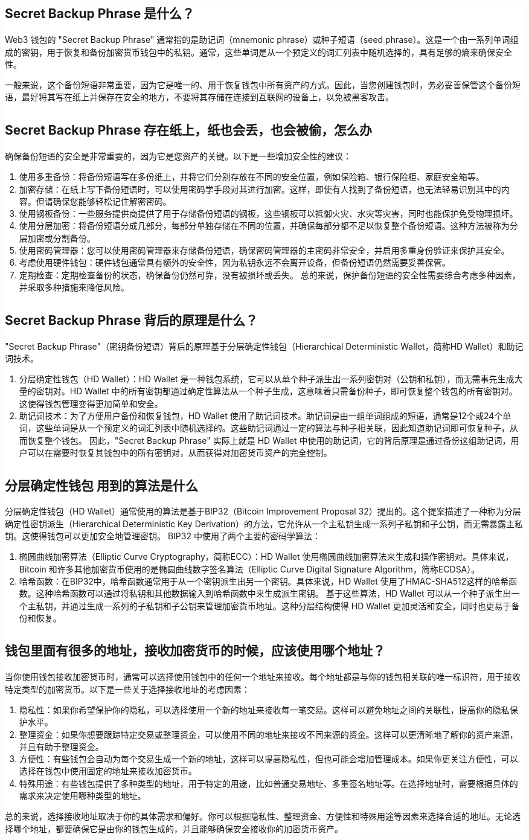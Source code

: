 
## Secret Backup Phrase 是什么？
Web3 钱包的 "Secret Backup Phrase" 通常指的是助记词（mnemonic phrase）或种子短语（seed phrase）。这是一个由一系列单词组成的密钥，用于恢复和备份加密货币钱包中的私钥。通常，这些单词是从一个预定义的词汇列表中随机选择的，具有足够的熵来确保安全性。

一般来说，这个备份短语非常重要，因为它是唯一的、用于恢复钱包中所有资产的方式。因此，当您创建钱包时，务必妥善保管这个备份短语，最好将其写在纸上并保存在安全的地方，不要将其存储在连接到互联网的设备上，以免被黑客攻击。


## Secret Backup Phrase 存在纸上，纸也会丢，也会被偷，怎么办
确保备份短语的安全是非常重要的，因为它是您资产的关键。以下是一些增加安全性的建议：
1. 使用多重备份：将备份短语写在多份纸上，并将它们分别存放在不同的安全位置，例如保险箱、银行保险柜、家庭安全箱等。
2. 加密存储：在纸上写下备份短语时，可以使用密码学手段对其进行加密。这样，即使有人找到了备份短语，也无法轻易识别其中的内容。但请确保您能够轻松记住解密密码。
3. 使用钢板备份：一些服务提供商提供了用于存储备份短语的钢板，这些钢板可以抵御火灾、水灾等灾害，同时也能保护免受物理损坏。
4. 使用分层加密：将备份短语分成几部分，每部分单独存储在不同的位置，并确保每部分都不足以恢复整个备份短语。这种方法被称为分层加密或分割备份。
5. 使用密码管理器：您可以使用密码管理器来存储备份短语，确保密码管理器的主密码非常安全，并启用多重身份验证来保护其安全。
6. 考虑使用硬件钱包：硬件钱包通常具有额外的安全性，因为私钥永远不会离开设备，但备份短语仍然需要妥善保管。
7. 定期检查：定期检查备份的状态，确保备份仍然可靠，没有被损坏或丢失。
总的来说，保护备份短语的安全性需要综合考虑多种因素，并采取多种措施来降低风险。

## Secret Backup Phrase 背后的原理是什么？
"Secret Backup Phrase"（密钥备份短语）背后的原理基于分层确定性钱包（Hierarchical Deterministic Wallet，简称HD Wallet）和助记词技术。
1. 分层确定性钱包（HD Wallet）：HD Wallet 是一种钱包系统，它可以从单个种子派生出一系列密钥对（公钥和私钥），而无需事先生成大量的密钥对。HD Wallet 中的所有密钥都通过确定性算法从一个种子生成，这意味着只需备份种子，即可恢复整个钱包的所有密钥对。这使得钱包管理变得更加简单和安全。
2. 助记词技术：为了方便用户备份和恢复钱包，HD Wallet 使用了助记词技术。助记词是由一组单词组成的短语，通常是12个或24个单词，这些单词是从一个预定义的词汇列表中随机选择的。这些助记词通过一定的算法与种子相关联，因此知道助记词即可恢复种子，从而恢复整个钱包。
因此，"Secret Backup Phrase" 实际上就是 HD Wallet 中使用的助记词，它的背后原理是通过备份这组助记词，用户可以在需要时恢复其钱包中的所有密钥对，从而获得对加密货币资产的完全控制。

## 分层确定性钱包 用到的算法是什么
分层确定性钱包（HD Wallet）通常使用的算法是基于BIP32（Bitcoin Improvement Proposal 32）提出的。这个提案描述了一种称为分层确定性密钥派生（Hierarchical Deterministic Key Derivation）的方法，它允许从一个主私钥生成一系列子私钥和子公钥，而无需暴露主私钥。这使得钱包可以更加安全地管理密钥。
BIP32 中使用了两个主要的密码学算法：
1. 椭圆曲线加密算法（Elliptic Curve Cryptography，简称ECC）：HD Wallet 使用椭圆曲线加密算法来生成和操作密钥对。具体来说，Bitcoin 和许多其他加密货币使用的是椭圆曲线数字签名算法（Elliptic Curve Digital Signature Algorithm，简称ECDSA）。
2. 哈希函数：在BIP32中，哈希函数通常用于从一个密钥派生出另一个密钥。具体来说，HD Wallet 使用了HMAC-SHA512这样的哈希函数。这种哈希函数可以通过将私钥和其他数据输入到哈希函数中来生成派生密钥。
基于这些算法，HD Wallet 可以从一个种子派生出一个主私钥，并通过生成一系列的子私钥和子公钥来管理加密货币地址。这种分层结构使得 HD Wallet 更加灵活和安全，同时也更易于备份和恢复。

## 钱包里面有很多的地址，接收加密货币的时候，应该使用哪个地址？
当你使用钱包接收加密货币时，通常可以选择使用钱包中的任何一个地址来接收。每个地址都是与你的钱包相关联的唯一标识符，用于接收特定类型的加密货币。以下是一些关于选择接收地址的考虑因素：

1. 隐私性：如果你希望保护你的隐私，可以选择使用一个新的地址来接收每一笔交易。这样可以避免地址之间的关联性，提高你的隐私保护水平。
1. 整理资金：如果你想要跟踪特定交易或整理资金，可以使用不同的地址来接收不同来源的资金。这样可以更清晰地了解你的资产来源，并且有助于整理资金。
1. 方便性：有些钱包会自动为每个交易生成一个新的地址，这样可以提高隐私性，但也可能会增加管理成本。如果你更关注方便性，可以选择在钱包中使用固定的地址来接收加密货币。
1. 特殊用途：有些钱包提供了多种类型的地址，用于特定的用途，比如普通交易地址、多重签名地址等。在选择地址时，需要根据具体的需求来决定使用哪种类型的地址。

总的来说，选择接收地址取决于你的具体需求和偏好。你可以根据隐私性、整理资金、方便性和特殊用途等因素来选择合适的地址。无论选择哪个地址，都要确保它是由你的钱包生成的，并且能够确保安全接收你的加密货币资产。
